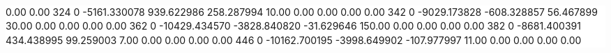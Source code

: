 <td>0.00</td>
<td>0.00</td>
</tr>
<tr class="odd">
<td>324</td>
<td>0</td>
<td>-5161.330078</td>
<td>939.622986</td>
<td>258.287994</td>
<td>10.00</td>
<td>0.00</td>
<td>0.00</td>
<td>0.00</td>
<td>0.00</td>
</tr>
<tr class="even">
<td>342</td>
<td>0</td>
<td>-9029.173828</td>
<td>-608.328857</td>
<td>56.467899</td>
<td>30.00</td>
<td>0.00</td>
<td>0.00</td>
<td>0.00</td>
<td>0.00</td>
</tr>
<tr class="odd">
<td>362</td>
<td>0</td>
<td>-10429.434570</td>
<td>-3828.840820</td>
<td>-31.629646</td>
<td>150.00</td>
<td>0.00</td>
<td>0.00</td>
<td>0.00</td>
<td>0.00</td>
</tr>
<tr class="even">
<td>382</td>
<td>0</td>
<td>-8681.400391</td>
<td>434.438995</td>
<td>99.259003</td>
<td>7.00</td>
<td>0.00</td>
<td>0.00</td>
<td>0.00</td>
<td>0.00</td>
</tr>
<tr class="odd">
<td>446</td>
<td>0</td>
<td>-10162.700195</td>
<td>-3998.649902</td>
<td>-107.977997</td>
<td>11.00</td>
<td>0.00</td>
<td>0.00</td>
<td>0.00</td>
<td>0.00</td>
</tr>
<tr class="even">